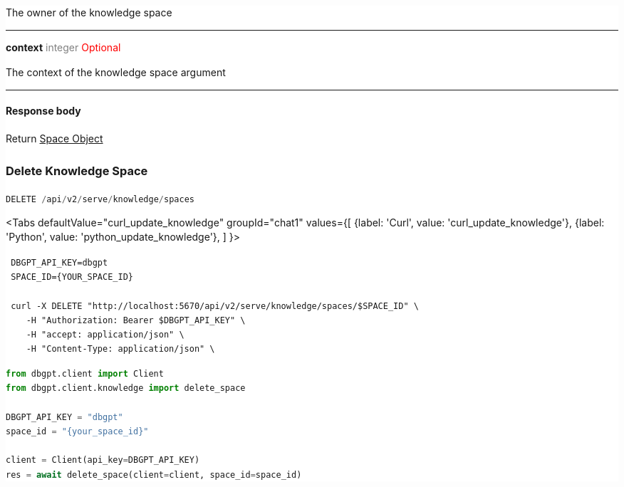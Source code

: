 The owner of the knowledge space
________
<b>context</b> <font color="gray"> integer </font> <font color="red"> Optional </font>

The context of the knowledge space argument
________

#### Response body
Return <a href="#the-space-object">Space Object</a>

### Delete Knowledge Space

```python
DELETE /api/v2/serve/knowledge/spaces
```


<Tabs
  defaultValue="curl_update_knowledge"
  groupId="chat1"
  values={[
    {label: 'Curl', value: 'curl_update_knowledge'},
    {label: 'Python', value: 'python_update_knowledge'},
  ]
}>

<TabItem value="curl_update_knowledge">

```shell
 DBGPT_API_KEY=dbgpt
 SPACE_ID={YOUR_SPACE_ID}

 curl -X DELETE "http://localhost:5670/api/v2/serve/knowledge/spaces/$SPACE_ID" \
    -H "Authorization: Bearer $DBGPT_API_KEY" \
    -H "accept: application/json" \
    -H "Content-Type: application/json" \
```
 </TabItem>

<TabItem value="python_update_knowledge">


```python
from dbgpt.client import Client
from dbgpt.client.knowledge import delete_space

DBGPT_API_KEY = "dbgpt"
space_id = "{your_space_id}"

client = Client(api_key=DBGPT_API_KEY)
res = await delete_space(client=client, space_id=space_id)

```

 </TabItem>
</Tabs>
